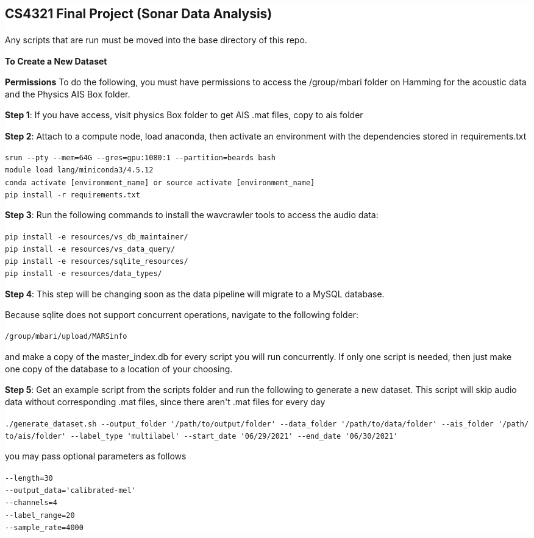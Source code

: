 ## CS4321 Final Project (Sonar Data Analysis)

Any scripts that are run must be moved into the base directory of this repo.

**To Create a New Dataset**

**Permissions**
To do the following, you must have permissions to access the /group/mbari folder on Hamming for the acoustic data and the Physics AIS Box folder.

**Step 1**: 
If you have access, visit physics Box folder to get AIS .mat files, copy to ais folder

**Step 2**: 
Attach to a compute node, load anaconda, then activate an environment with the dependencies stored in requirements.txt
```
srun --pty --mem=64G --gres=gpu:1080:1 --partition=beards bash
module load lang/miniconda3/4.5.12
conda activate [environment_name] or source activate [environment_name]
pip install -r requirements.txt
```

**Step 3**: 
Run the following commands to install the wavcrawler tools to access the audio data:

```
pip install -e resources/vs_db_maintainer/
pip install -e resources/vs_data_query/
pip install -e resources/sqlite_resources/
pip install -e resources/data_types/
```

**Step 4**: 
This step will be changing soon as the data pipeline will migrate to a MySQL database.

Because sqlite does not support concurrent operations, navigate to the following folder:

```
/group/mbari/upload/MARSinfo
```
and make a copy of the master_index.db for every script you will run concurrently. If only one script is needed, then just make one copy of the database to a location of your choosing.

**Step 5**: 
Get an example script from the scripts folder and run the following to generate a new dataset. This script will skip audio data without corresponding .mat files, since there aren't .mat files for every day

`./generate_dataset.sh --output_folder '/path/to/output/folder' --data_folder '/path/to/data/folder' --ais_folder '/path/to/ais/folder' --label_type 'multilabel' --start_date '06/29/2021' --end_date '06/30/2021'`

you may pass optional parameters as follows

```
--length=30
--output_data='calibrated-mel'
--channels=4 
--label_range=20 
--sample_rate=4000 

```
